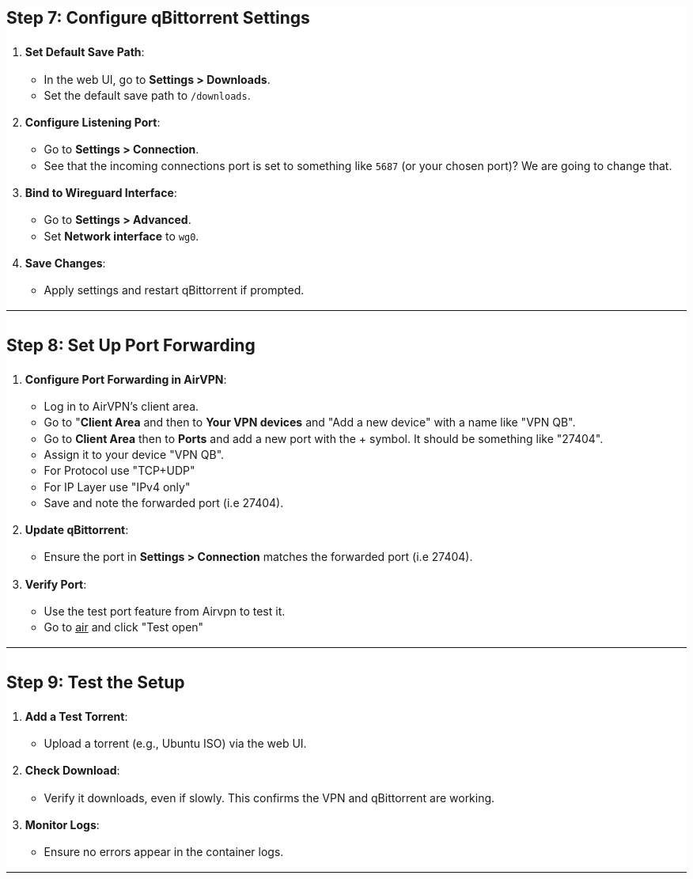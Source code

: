 
## Step 7: Configure qBittorrent Settings

1. **Set Default Save Path**:
   - In the web UI, go to **Settings > Downloads**.
   - Set the default save path to `/downloads`.

2. **Configure Listening Port**:
   - Go to **Settings > Connection**.
   - See that the incoming connections port is set to something like `5687` (or your chosen port)? We are going to change that.

3. **Bind to Wireguard Interface**:
   - Go to **Settings > Advanced**.
   - Set **Network interface** to `wg0`.

4. **Save Changes**:
   - Apply settings and restart qBittorrent if prompted.

---

## Step 8: Set Up Port Forwarding

1. **Configure Port Forwarding in AirVPN**:
   - Log in to AirVPN’s client area.
   - Go to "**Client Area** and then to **Your VPN devices** and "Add a new device" with a name like "VPN QB".
   - Go to **Client Area** then to **Ports** and add a new port with the + symbol. It should be something like "27404".
   - Assign it to your device "VPN QB".
   - For Protocol use "TCP+UDP"
   - For IP Layer use "IPv4 only"
   - Save and note the forwarded port (i.e 27404).

2. **Update qBittorrent**:
   - Ensure the port in **Settings > Connection** matches the forwarded port (i.e 27404).

3. **Verify Port**:
   - Use the test port feature from Airvpn to test it.
   - Go to [air](https://airvpn.org/ports/) and click "Test open" 

---

## Step 9: Test the Setup

1. **Add a Test Torrent**:
   - Upload a torrent (e.g., Ubuntu ISO) via the web UI.

2. **Check Download**:
   - Verify it downloads, even if slowly. This confirms the VPN and qBittorrent are working.

3. **Monitor Logs**:
   - Ensure no errors appear in the container logs.

---
